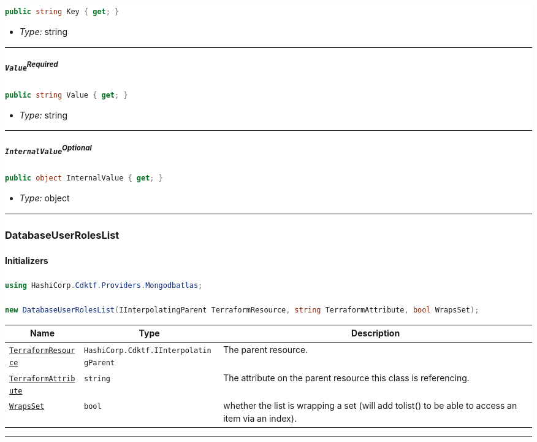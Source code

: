 ```csharp
public string Key { get; }
```

- *Type:* string

---

##### `Value`<sup>Required</sup> <a name="Value" id="@cdktf/provider-mongodbatlas.databaseUser.DatabaseUserLabelsOutputReference.property.value"></a>

```csharp
public string Value { get; }
```

- *Type:* string

---

##### `InternalValue`<sup>Optional</sup> <a name="InternalValue" id="@cdktf/provider-mongodbatlas.databaseUser.DatabaseUserLabelsOutputReference.property.internalValue"></a>

```csharp
public object InternalValue { get; }
```

- *Type:* object

---


### DatabaseUserRolesList <a name="DatabaseUserRolesList" id="@cdktf/provider-mongodbatlas.databaseUser.DatabaseUserRolesList"></a>

#### Initializers <a name="Initializers" id="@cdktf/provider-mongodbatlas.databaseUser.DatabaseUserRolesList.Initializer"></a>

```csharp
using HashiCorp.Cdktf.Providers.Mongodbatlas;

new DatabaseUserRolesList(IInterpolatingParent TerraformResource, string TerraformAttribute, bool WrapsSet);
```

| **Name** | **Type** | **Description** |
| --- | --- | --- |
| <code><a href="#@cdktf/provider-mongodbatlas.databaseUser.DatabaseUserRolesList.Initializer.parameter.terraformResource">TerraformResource</a></code> | <code>HashiCorp.Cdktf.IInterpolatingParent</code> | The parent resource. |
| <code><a href="#@cdktf/provider-mongodbatlas.databaseUser.DatabaseUserRolesList.Initializer.parameter.terraformAttribute">TerraformAttribute</a></code> | <code>string</code> | The attribute on the parent resource this class is referencing. |
| <code><a href="#@cdktf/provider-mongodbatlas.databaseUser.DatabaseUserRolesList.Initializer.parameter.wrapsSet">WrapsSet</a></code> | <code>bool</code> | whether the list is wrapping a set (will add tolist() to be able to access an item via an index). |

---

